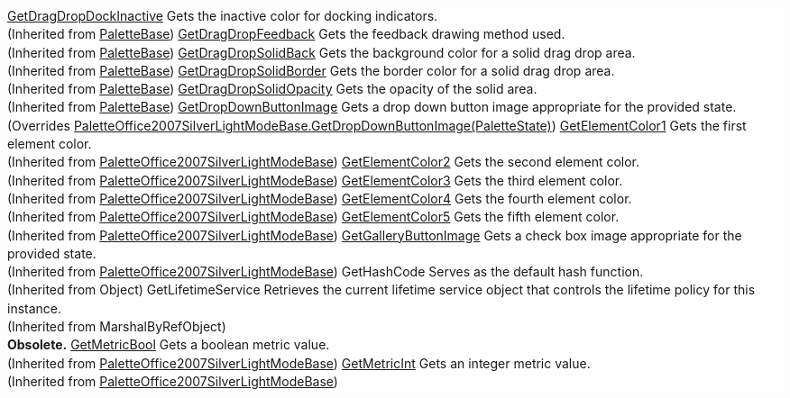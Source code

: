 <tr>
<td><a href="2feefe8d-989c-695f-9262-15a9e26a9541.md">GetDragDropDockInactive</a></td>
<td>Gets the inactive color for docking indicators.<br />(Inherited from <a href="6da77fa5-1590-4646-f2ea-70002c922aee.md">PaletteBase</a>)</td></tr>
<tr>
<td><a href="ce9d2077-0412-81bc-0976-d64aa48158ca.md">GetDragDropFeedback</a></td>
<td>Gets the feedback drawing method used.<br />(Inherited from <a href="6da77fa5-1590-4646-f2ea-70002c922aee.md">PaletteBase</a>)</td></tr>
<tr>
<td><a href="9e963a4a-cde6-21a8-e127-2b4ba0cb017b.md">GetDragDropSolidBack</a></td>
<td>Gets the background color for a solid drag drop area.<br />(Inherited from <a href="6da77fa5-1590-4646-f2ea-70002c922aee.md">PaletteBase</a>)</td></tr>
<tr>
<td><a href="97356158-90b3-a5a2-1a57-bc668e50140c.md">GetDragDropSolidBorder</a></td>
<td>Gets the border color for a solid drag drop area.<br />(Inherited from <a href="6da77fa5-1590-4646-f2ea-70002c922aee.md">PaletteBase</a>)</td></tr>
<tr>
<td><a href="399cee9a-5080-a5ae-b4ae-39338ac50ea4.md">GetDragDropSolidOpacity</a></td>
<td>Gets the opacity of the solid area.<br />(Inherited from <a href="6da77fa5-1590-4646-f2ea-70002c922aee.md">PaletteBase</a>)</td></tr>
<tr>
<td><a href="3cf6ea3b-a3fc-f0be-d2a5-04acf21a0ffd.md">GetDropDownButtonImage</a></td>
<td>Gets a drop down button image appropriate for the provided state.<br />(Overrides <a href="1453dfd3-ac9d-bc98-4506-fc1c2d9df539.md">PaletteOffice2007SilverLightModeBase.GetDropDownButtonImage(PaletteState)</a>)</td></tr>
<tr>
<td><a href="c9ac07dc-63ad-64b3-de7f-c91e309909b2.md">GetElementColor1</a></td>
<td>Gets the first element color.<br />(Inherited from <a href="271fe547-aff0-9103-2fd5-1c036d40763a.md">PaletteOffice2007SilverLightModeBase</a>)</td></tr>
<tr>
<td><a href="25228923-8bd4-5b46-b1a8-079b71893555.md">GetElementColor2</a></td>
<td>Gets the second element color.<br />(Inherited from <a href="271fe547-aff0-9103-2fd5-1c036d40763a.md">PaletteOffice2007SilverLightModeBase</a>)</td></tr>
<tr>
<td><a href="7db81743-2982-c75f-251d-d0d1c763d3a4.md">GetElementColor3</a></td>
<td>Gets the third element color.<br />(Inherited from <a href="271fe547-aff0-9103-2fd5-1c036d40763a.md">PaletteOffice2007SilverLightModeBase</a>)</td></tr>
<tr>
<td><a href="0513b3aa-21a4-5af1-c850-3caa0b4e4797.md">GetElementColor4</a></td>
<td>Gets the fourth element color.<br />(Inherited from <a href="271fe547-aff0-9103-2fd5-1c036d40763a.md">PaletteOffice2007SilverLightModeBase</a>)</td></tr>
<tr>
<td><a href="b7d944c1-2470-e7de-2cfc-6bb203e1620c.md">GetElementColor5</a></td>
<td>Gets the fifth element color.<br />(Inherited from <a href="271fe547-aff0-9103-2fd5-1c036d40763a.md">PaletteOffice2007SilverLightModeBase</a>)</td></tr>
<tr>
<td><a href="68d1cfa7-c75d-6467-bcf5-98a1771839ec.md">GetGalleryButtonImage</a></td>
<td>Gets a check box image appropriate for the provided state.<br />(Inherited from <a href="271fe547-aff0-9103-2fd5-1c036d40763a.md">PaletteOffice2007SilverLightModeBase</a>)</td></tr>
<tr>
<td>GetHashCode</td>
<td>Serves as the default hash function.<br />(Inherited from Object)</td></tr>
<tr>
<td>GetLifetimeService</td>
<td>Retrieves the current lifetime service object that controls the lifetime policy for this instance.<br />(Inherited from MarshalByRefObject)<br /><strong>Obsolete.</strong></td></tr>
<tr>
<td><a href="a06bb950-5d8e-db14-0663-a85580371234.md">GetMetricBool</a></td>
<td>Gets a boolean metric value.<br />(Inherited from <a href="271fe547-aff0-9103-2fd5-1c036d40763a.md">PaletteOffice2007SilverLightModeBase</a>)</td></tr>
<tr>
<td><a href="099d67af-d8e4-d254-d92a-79ee1f60a32f.md">GetMetricInt</a></td>
<td>Gets an integer metric value.<br />(Inherited from <a href="271fe547-aff0-9103-2fd5-1c036d40763a.md">PaletteOffice2007SilverLightModeBase</a>)</td></tr>